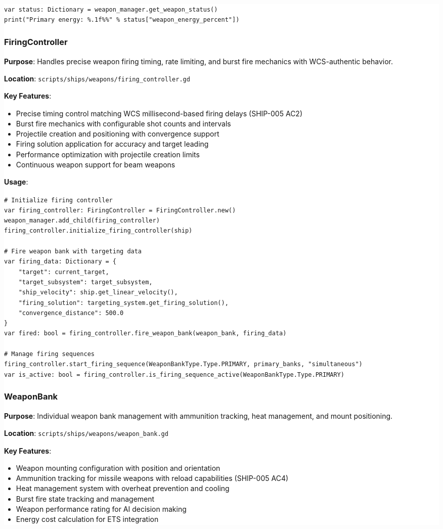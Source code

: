 ```gdscript
var status: Dictionary = weapon_manager.get_weapon_status()
print("Primary energy: %.1f%%" % status["weapon_energy_percent"])
```

### FiringController
**Purpose**: Handles precise weapon firing timing, rate limiting, and burst fire mechanics with WCS-authentic behavior.

**Location**: `scripts/ships/weapons/firing_controller.gd`

**Key Features**:
- Precise timing control matching WCS millisecond-based firing delays (SHIP-005 AC2)
- Burst fire mechanics with configurable shot counts and intervals
- Projectile creation and positioning with convergence support
- Firing solution application for accuracy and target leading
- Performance optimization with projectile creation limits
- Continuous weapon support for beam weapons

**Usage**:
```gdscript
# Initialize firing controller
var firing_controller: FiringController = FiringController.new()
weapon_manager.add_child(firing_controller)
firing_controller.initialize_firing_controller(ship)

# Fire weapon bank with targeting data
var firing_data: Dictionary = {
    "target": current_target,
    "target_subsystem": target_subsystem,
    "ship_velocity": ship.get_linear_velocity(),
    "firing_solution": targeting_system.get_firing_solution(),
    "convergence_distance": 500.0
}
var fired: bool = firing_controller.fire_weapon_bank(weapon_bank, firing_data)

# Manage firing sequences
firing_controller.start_firing_sequence(WeaponBankType.Type.PRIMARY, primary_banks, "simultaneous")
var is_active: bool = firing_controller.is_firing_sequence_active(WeaponBankType.Type.PRIMARY)
```

### WeaponBank
**Purpose**: Individual weapon bank management with ammunition tracking, heat management, and mount positioning.

**Location**: `scripts/ships/weapons/weapon_bank.gd`

**Key Features**:
- Weapon mounting configuration with position and orientation
- Ammunition tracking for missile weapons with reload capabilities (SHIP-005 AC4)
- Heat management system with overheat prevention and cooling
- Burst fire state tracking and management
- Weapon performance rating for AI decision making
- Energy cost calculation for ETS integration
